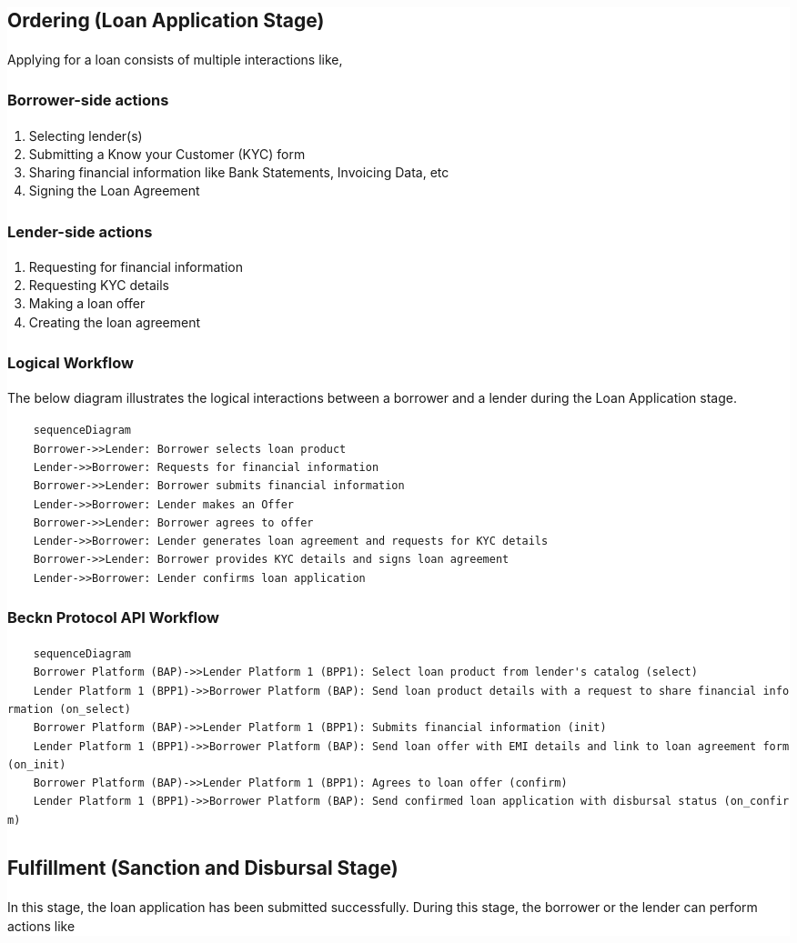 ## Ordering (Loan Application Stage)
Applying for a loan consists of multiple interactions like,

### Borrower-side actions
1. Selecting lender(s)
2. Submitting a Know your Customer (KYC) form
3. Sharing financial information like Bank Statements, Invoicing Data, etc
4. Signing the Loan Agreement

### Lender-side actions
1. Requesting for financial information
2. Requesting KYC details
3. Making a loan offer
4. Creating the loan agreement

### Logical Workflow

The below diagram illustrates the logical interactions between a borrower and a lender during the Loan Application stage. 

```mermaid
    sequenceDiagram
    Borrower->>Lender: Borrower selects loan product
    Lender->>Borrower: Requests for financial information
    Borrower->>Lender: Borrower submits financial information
    Lender->>Borrower: Lender makes an Offer
    Borrower->>Lender: Borrower agrees to offer
    Lender->>Borrower: Lender generates loan agreement and requests for KYC details
    Borrower->>Lender: Borrower provides KYC details and signs loan agreement
    Lender->>Borrower: Lender confirms loan application    
```
### Beckn Protocol API Workflow

```mermaid
    sequenceDiagram
    Borrower Platform (BAP)->>Lender Platform 1 (BPP1): Select loan product from lender's catalog (select)
    Lender Platform 1 (BPP1)->>Borrower Platform (BAP): Send loan product details with a request to share financial information (on_select)
    Borrower Platform (BAP)->>Lender Platform 1 (BPP1): Submits financial information (init)
    Lender Platform 1 (BPP1)->>Borrower Platform (BAP): Send loan offer with EMI details and link to loan agreement form (on_init)
    Borrower Platform (BAP)->>Lender Platform 1 (BPP1): Agrees to loan offer (confirm)
    Lender Platform 1 (BPP1)->>Borrower Platform (BAP): Send confirmed loan application with disbursal status (on_confirm)
```

## Fulfillment (Sanction and Disbursal Stage)

In this stage, the loan application has been submitted successfully. During this stage, the borrower or the lender can perform actions like
